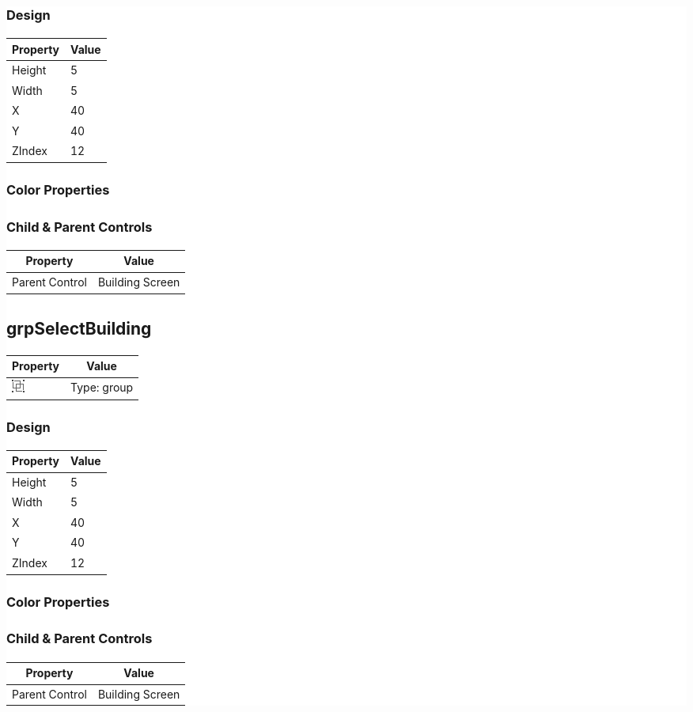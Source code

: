 ### Design

| Property | Value |
| -------- | ----- |
| Height   | 5     |
| Width    | 5     |
| X        | 40    |
| Y        | 40    |
| ZIndex   | 12    |

### Color Properties

### Child & Parent Controls

| Property       | Value           |
| -------------- | --------------- |
| Parent Control | Building Screen |

## grpSelectBuilding

| Property                      | Value       |
| ----------------------------- | ----------- |
| ![group](resources/group.png) | Type: group |

### Design

| Property | Value |
| -------- | ----- |
| Height   | 5     |
| Width    | 5     |
| X        | 40    |
| Y        | 40    |
| ZIndex   | 12    |

### Color Properties

### Child & Parent Controls

| Property       | Value           |
| -------------- | --------------- |
| Parent Control | Building Screen |
